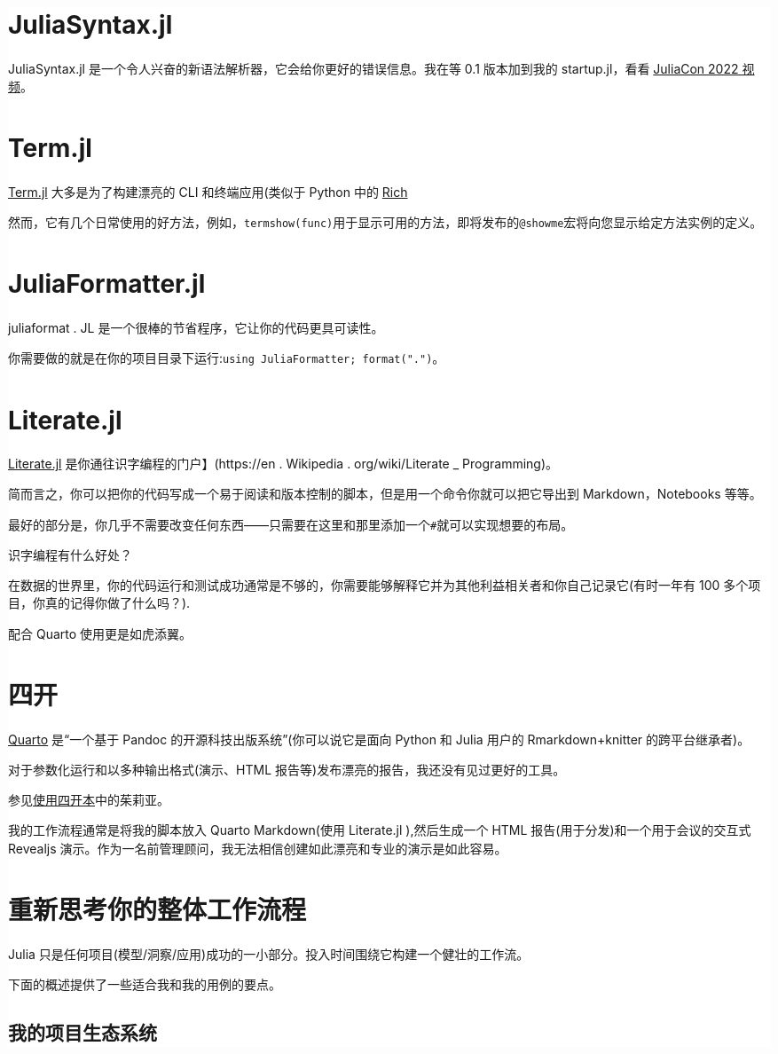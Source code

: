 # JuliaSyntax.jl

JuliaSyntax.jl 是一个令人兴奋的新语法解析器，它会给你更好的错误信息。我在等 0.1 版本加到我的 startup.jl，看看 [JuliaCon 2022 视频](https://www.youtube.com/watch?v=CIiGng9Brrk)。

# Term.jl

[Term.jl](https://github.com/FedeClaudi/Term.jl) 大多是为了构建漂亮的 CLI 和终端应用(类似于 Python 中的 [Rich](https://rich.readthedocs.io/en/stable/introduction.html)

然而，它有几个日常使用的好方法，例如，`termshow(func)`用于显示可用的方法，即将发布的`@showme`宏将向您显示给定方法实例的定义。

# JuliaFormatter.jl

juliaformat . JL 是一个很棒的节省程序，它让你的代码更具可读性。

你需要做的就是在你的项目目录下运行:`using JuliaFormatter; format(".")`。

# Literate.jl

[Literate.jl](https://fredrikekre.github.io/Literate.jl/v2/) 是你通往识字编程的门户】(https://en . Wikipedia . org/wiki/Literate _ Programming)。

简而言之，你可以把你的代码写成一个易于阅读和版本控制的脚本，但是用一个命令你就可以把它导出到 Markdown，Notebooks 等等。

最好的部分是，你几乎不需要改变任何东西——只需要在这里和那里添加一个`#`就可以实现想要的布局。

识字编程有什么好处？

在数据的世界里，你的代码运行和测试成功通常是不够的，你需要能够解释它并为其他利益相关者和你自己记录它(有时一年有 100 多个项目，你真的记得你做了什么吗？).

配合 Quarto 使用更是如虎添翼。

# 四开

[Quarto](https://quarto.org/) 是“一个基于 Pandoc 的开源科技出版系统”(你可以说它是面向 Python 和 Julia 用户的 Rmarkdown+knitter 的跨平台继承者)。

对于参数化运行和以多种输出格式(演示、HTML 报告等)发布漂亮的报告，我还没有见过更好的工具。

参见[使用四开本](https://quarto.org/docs/computations/julia.html)中的茱莉亚。

我的工作流程通常是将我的脚本放入 Quarto Markdown(使用 Literate.jl ),然后生成一个 HTML 报告(用于分发)和一个用于会议的交互式 Revealjs 演示。作为一名前管理顾问，我无法相信创建如此漂亮和专业的演示是如此容易。

# 重新思考你的整体工作流程

Julia 只是任何项目(模型/洞察/应用)成功的一小部分。投入时间围绕它构建一个健壮的工作流。

下面的概述提供了一些适合我和我的用例的要点。

## 我的项目生态系统
